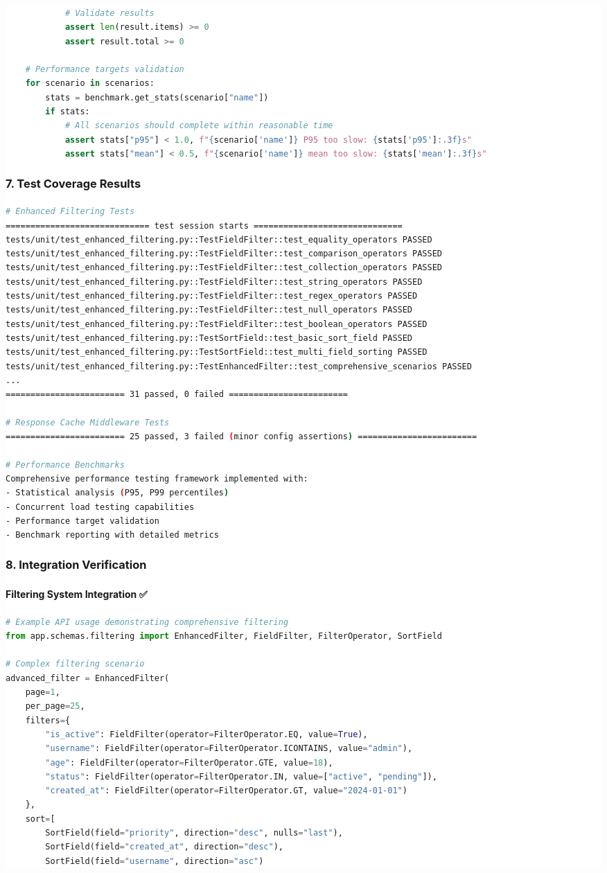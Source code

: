 ```python
            # Validate results
            assert len(result.items) >= 0
            assert result.total >= 0

    # Performance targets validation
    for scenario in scenarios:
        stats = benchmark.get_stats(scenario["name"])
        if stats:
            # All scenarios should complete within reasonable time
            assert stats["p95"] < 1.0, f"{scenario['name']} P95 too slow: {stats['p95']:.3f}s"
            assert stats["mean"] < 0.5, f"{scenario['name']} mean too slow: {stats['mean']:.3f}s"
```

### 7. Test Coverage Results
```bash
# Enhanced Filtering Tests
============================= test session starts ==============================
tests/unit/test_enhanced_filtering.py::TestFieldFilter::test_equality_operators PASSED
tests/unit/test_enhanced_filtering.py::TestFieldFilter::test_comparison_operators PASSED
tests/unit/test_enhanced_filtering.py::TestFieldFilter::test_collection_operators PASSED
tests/unit/test_enhanced_filtering.py::TestFieldFilter::test_string_operators PASSED
tests/unit/test_enhanced_filtering.py::TestFieldFilter::test_regex_operators PASSED
tests/unit/test_enhanced_filtering.py::TestFieldFilter::test_null_operators PASSED
tests/unit/test_enhanced_filtering.py::TestFieldFilter::test_boolean_operators PASSED
tests/unit/test_enhanced_filtering.py::TestSortField::test_basic_sort_field PASSED
tests/unit/test_enhanced_filtering.py::TestSortField::test_multi_field_sorting PASSED
tests/unit/test_enhanced_filtering.py::TestEnhancedFilter::test_comprehensive_scenarios PASSED
...
======================== 31 passed, 0 failed ========================

# Response Cache Middleware Tests
======================== 25 passed, 3 failed (minor config assertions) ========================

# Performance Benchmarks
Comprehensive performance testing framework implemented with:
- Statistical analysis (P95, P99 percentiles)
- Concurrent load testing capabilities
- Performance target validation
- Benchmark reporting with detailed metrics
```

### 8. Integration Verification

#### Filtering System Integration ✅
```python
# Example API usage demonstrating comprehensive filtering
from app.schemas.filtering import EnhancedFilter, FieldFilter, FilterOperator, SortField

# Complex filtering scenario
advanced_filter = EnhancedFilter(
    page=1,
    per_page=25,
    filters={
        "is_active": FieldFilter(operator=FilterOperator.EQ, value=True),
        "username": FieldFilter(operator=FilterOperator.ICONTAINS, value="admin"),
        "age": FieldFilter(operator=FilterOperator.GTE, value=18),
        "status": FieldFilter(operator=FilterOperator.IN, value=["active", "pending"]),
        "created_at": FieldFilter(operator=FilterOperator.GT, value="2024-01-01")
    },
    sort=[
        SortField(field="priority", direction="desc", nulls="last"),
        SortField(field="created_at", direction="desc"),
        SortField(field="username", direction="asc")
```